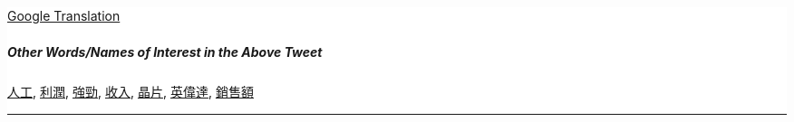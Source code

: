 [Google Translation](https://translate.google.com/?hi=en&tab=TT&sl=zh-CN&tl=en&op=translate&text=RT+%40rijingzhongwen%3A+%E3%80%90%E8%8B%B1%E5%81%89%E9%81%948%EF%BD%9E10%E6%9C%88%E7%87%9F%E6%94%B6%E5%A2%9E%E9%95%B794%25%EF%BC%8C%E8%B6%85%E5%B8%82%E5%A0%B4%E9%A0%90%E6%9C%9F%E3%80%91%E8%8B%B1%E5%81%89%E9%81%94%E4%B8%BB%E5%8A%9B%E7%9A%84%E4%BA%BA%E5%B7%A5%E6%99%BA%E6%85%A7%EF%BC%88AI%EF%BC%89%E6%99%B6%E7%89%87%E4%BF%9D%E6%8C%81%E5%BC%B7%E5%8B%81%E5%8B%A2%E9%A0%AD%E3%80%82%E7%87%9F%E6%A5%AD%E6%94%B6%E5%85%A5%E5%92%8C%E5%88%A9%E6%BD%A4%E5%9D%87%E8%B6%85%E9%81%8E%E5%B8%82%E5%A0%B4%E9%A0%90%E6%9C%9F%EF%BC%8C%E6%8C%89%E5%AD%A3%E5%BA%A6%E8%A8%88%E7%AE%97%E5%89%B5%E5%87%BA%E6%AD%B7%E5%8F%B2%E6%96%B0%E9%AB%98%E3%80%82+%E6%AD%A4%E5%A4%96%EF%BC%8C%E8%8B%B1%E5%81%89%E9%81%948%EF%BD%9E10%E6%9C%88%E5%B0%8D%E4%B8%AD%E5%9C%8B%E7%9A%84%E9%8A%B7%E5%94%AE%E9%A1%8D%E8%BC%835%EF%BD%9E7%E6%9C%88%E6%9C%89%E6%89%80%E5%A2%9E%E9%95%B7%E2%80%A6%E2%80%A6https%3A%2F%2Ft.co%2FF2%E2%80%A6)
##### Other Words/Names of Interest in the Above Tweet
[人工](人工.md), [利潤](利潤.md), [強勁](強勁.md), [收入](收入.md), [晶片](晶片.md), [英偉達](英偉達.md), [銷售額](銷售額.md)
___
